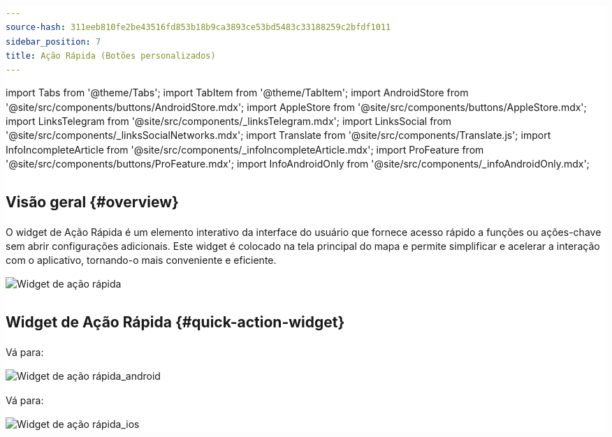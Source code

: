 ```yaml
---
source-hash: 311eeb810fe2be43516fd853b18b9ca3893ce53bd5483c33188259c2bfdf1011
sidebar_position: 7
title: Ação Rápida (Botões personalizados)
---
```


import Tabs from '@theme/Tabs';
import TabItem from '@theme/TabItem';
import AndroidStore from '@site/src/components/buttons/AndroidStore.mdx';
import AppleStore from '@site/src/components/buttons/AppleStore.mdx';
import LinksTelegram from '@site/src/components/_linksTelegram.mdx';
import LinksSocial from '@site/src/components/_linksSocialNetworks.mdx';
import Translate from '@site/src/components/Translate.js';
import InfoIncompleteArticle from '@site/src/components/_infoIncompleteArticle.mdx';
import ProFeature from '@site/src/components/buttons/ProFeature.mdx';
import InfoAndroidOnly from '@site/src/components/_infoAndroidOnly.mdx';



## Visão geral {#overview}

O widget de Ação Rápida é um elemento interativo da interface do usuário que fornece acesso rápido a funções ou ações-chave sem abrir configurações adicionais. Este widget é colocado na tela principal do mapa e permite simplificar e acelerar a interação com o aplicativo, tornando-o mais conveniente e eficiente.  

![Widget de ação rápida](@site/static/img/widgets/quick_action_widget.png)


## Widget de Ação Rápida {#quick-action-widget}

<Tabs groupId="operating-systems" queryString="current-os">

<TabItem value="android" label="Android">  

Vá para: *<Translate android="true" ids="shared_string_menu,layer_map_appearance,custom_buttons,configure_screen_quick_action"/>*

![Widget de ação rápida_android](@site/static/img/widgets/quick_action_widget_android.png)

</TabItem>

<TabItem value="ios" label="iOS">

Vá para: *<Translate ios="true" ids="shared_string_menu,layer_map_appearance,custom_buttons,configure_screen_quick_action"/>*

![Widget de ação rápida_ios](@site/static/img/widgets/quick_action_widget_ios.png)

</TabItem>

</Tabs>
